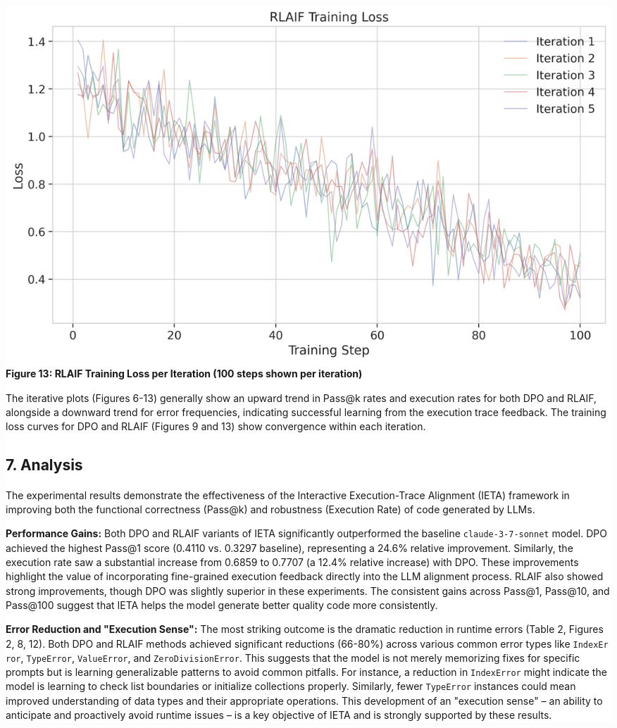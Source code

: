![RLAIF Training Loss](rlaif_training_loss.png)
**Figure 13: RLAIF Training Loss per Iteration (100 steps shown per iteration)**

The iterative plots (Figures 6-13) generally show an upward trend in Pass@k rates and execution rates for both DPO and RLAIF, alongside a downward trend for error frequencies, indicating successful learning from the execution trace feedback. The training loss curves for DPO and RLAIF (Figures 9 and 13) show convergence within each iteration.

## 7. Analysis

The experimental results demonstrate the effectiveness of the Interactive Execution-Trace Alignment (IETA) framework in improving both the functional correctness (Pass@k) and robustness (Execution Rate) of code generated by LLMs.

**Performance Gains:**
Both DPO and RLAIF variants of IETA significantly outperformed the baseline `claude-3-7-sonnet` model. DPO achieved the highest Pass@1 score (0.4110 vs. 0.3297 baseline), representing a 24.6% relative improvement. Similarly, the execution rate saw a substantial increase from 0.6859 to 0.7707 (a 12.4% relative increase) with DPO. These improvements highlight the value of incorporating fine-grained execution feedback directly into the LLM alignment process. RLAIF also showed strong improvements, though DPO was slightly superior in these experiments. The consistent gains across Pass@1, Pass@10, and Pass@100 suggest that IETA helps the model generate better quality code more consistently.

**Error Reduction and "Execution Sense":**
The most striking outcome is the dramatic reduction in runtime errors (Table 2, Figures 2, 8, 12). Both DPO and RLAIF methods achieved significant reductions (66-80%) across various common error types like `IndexError`, `TypeError`, `ValueError`, and `ZeroDivisionError`. This suggests that the model is not merely memorizing fixes for specific prompts but is learning generalizable patterns to avoid common pitfalls. For instance, a reduction in `IndexError` might indicate the model is learning to check list boundaries or initialize collections properly. Similarly, fewer `TypeError` instances could mean improved understanding of data types and their appropriate operations. This development of an "execution sense" – an ability to anticipate and proactively avoid runtime issues – is a key objective of IETA and is strongly supported by these results.

